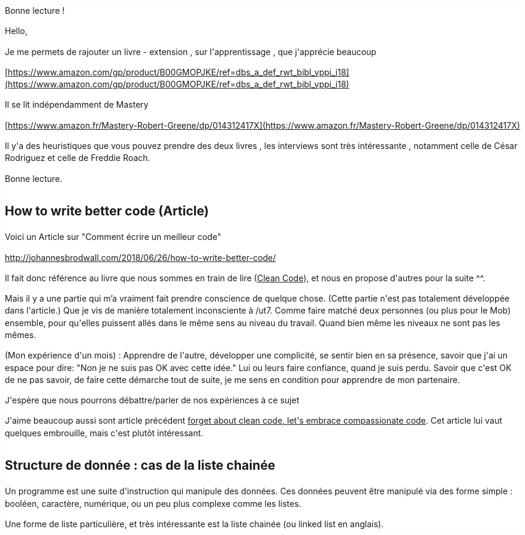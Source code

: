 Bonne lecture !

Hello,

Je me permets de rajouter un livre - extension , sur l'apprentissage , que j'apprécie beaucoup

[https://www.amazon.com/gp/product/B00GMOPJKE/ref=dbs_a_def_rwt_bibl_vppi_i18](https://www.amazon.com/gp/product/B00GMOPJKE/ref=dbs_a_def_rwt_bibl_vppi_i18)

Il se lit indépendamment de Mastery

[https://www.amazon.fr/Mastery-Robert-Greene/dp/014312417X](https://www.amazon.fr/Mastery-Robert-Greene/dp/014312417X)

Il y'a des heuristiques que vous pouvez prendre des deux livres , les interviews sont très intéressante , notamment celle de César Rodriguez et celle de Freddie Roach.

Bonne lecture.

## How to write better code (Article)

Voici un Article sur "Comment écrire un meilleur code"

http://johannesbrodwall.com/2018/06/26/how-to-write-better-code/

Il fait donc référence au livre que nous sommes en train de lire ([Clean Code](https://www.amazon.fr/Clean-Code-Handbook-Software-Craftsmanship/dp/0132350882)), et nous en propose d'autres pour la suite ^^.

Mais il y a une partie qui m’a vraiment fait prendre conscience de quelque chose. (Cette partie n'est pas totalement développée dans l'article.)
Que je vis de manière totalement inconsciente à /ut7.
Comme faire matché deux personnes (ou plus pour le Mob) ensemble, pour qu'elles puissent allés dans le même sens au niveau du travail.
Quand bien même les niveaux ne sont pas les mêmes.

(Mon expérience d'un mois) :
Apprendre de l'autre, développer une complicité, se sentir bien en sa présence, savoir que j'ai un espace pour dire: "Non je ne suis pas OK avec cette idée."
Lui ou leurs faire confiance, quand je suis perdu.
Savoir que c'est OK de ne pas savoir, de faire cette démarche tout de suite, je me sens en condition pour apprendre de mon partenaire.

J'espère que nous pourrons débattre/parler de nos expériences à ce sujet

J'aime beaucoup aussi sont article précédent [forget about clean code, let's embrace compassionate code](http://johannesbrodwall.com/2018/06/24/forget-about-clean-code-lets-embrace-compassionate-code/). Cet article lui vaut quelques embrouille, mais c'est plutôt intéressant.

## Structure de donnée : cas de la liste chainée

Un programme est une suite d'instruction qui manipule des données. Ces données peuvent être manipulé via des forme simple : booléen, caractère, numérique, ou un peu plus complexe comme les listes.

Une forme de liste particulière, et très intéressante est la liste chainée (ou linked list en anglais).
